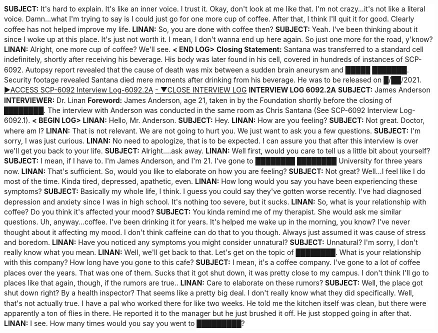 **SUBJECT:** It's hard to explain. It's like an inner voice. I trust it. Okay, don't look at me like that. I'm not crazy…it's not like a literal voice. Damn…what I'm trying to say is I could just go for one more cup of coffee. After that, I think I'll quit it for good. Clearly coffee has not helped improve my life.
**LINAN:** So, you are done with coffee then?
**SUBJECT:** Yeah. I've been thinking about it since I woke up at this place. It's just not worth it. I mean, I don't wanna end up here again. So just one more for the road, y'know?
**LINAN:** Alright, one more cup of coffee? We'll see.
**< END LOG>**
**Closing Statement:** Santana was transferred to a standard cell indefinitely, shortly after receiving his beverage. His body was later found in his cell, covered in hundreds of instances of SCP-6092. Autopsy report revealed that the cause of death was mix between a sudden brain aneurysm and █████ ███████. Security footage revealed Santana died mere moments after drinking from his beverage. He was to be released on █/██/2021.
[►ACCESS SCP-6092 Interview Log-6092.2A](javascript:;)
[\- ▼CLOSE INTERVIEW LOG](javascript:;)
**INTERVIEW LOG 6092.2A**
**SUBJECT:** James Anderson
**INTERVIEWER:** Dr. Linan
**Foreword:** James Anderson, age 21, taken in by the Foundation shortly before the closing of ████████. The interview with Anderson was conducted in the same room as Chris Santana (See SCP-6092 Interview Log-6092.1).
**< BEGIN LOG>**
**LINAN:** Hello, Mr. Anderson.
**SUBJECT:** Hey.
**LINAN:** How are you feeling?
**SUBJECT:** Not great. Doctor, where am I?
**LINAN:** That is not relevant. We are not going to hurt you. We just want to ask you a few questions.
**SUBJECT:** I'm sorry, I was just curious.
**LINAN:** No need to apologize, that is to be expected. I can assure you that after this interview is over we'll get you back to your life.
**SUBJECT:** Alright….ask away.
**LINAN:** Well first, would you care to tell us a little bit about yourself?
**SUBJECT:** I mean, if I have to. I'm James Anderson, and I'm 21. I've gone to ████████ ████████ University for three years now.
**LINAN:** That's sufficient. So, would you like to elaborate on how you are feeling?
**SUBJECT:** Not great? Well…I feel like I do most of the time. Kinda tired, depressed, apathetic, even.
**LINAN:** How long would you say you have been experiencing these symptoms?
**SUBJECT:** Basically my whole life, I think. I guess you could say they've gotten worse recently. I've had diagnosed depression and anxiety since I was in high school. It's nothing too severe, but it sucks.
**LINAN:** So, what is your relationship with coffee? Do you think it's affected your mood?
**SUBJECT:** You kinda remind me of my therapist. She would ask me similar questions. Uh, anyway…coffee. I've been drinking it for years. It's helped me wake up in the morning, you know? I've never thought about it affecting my mood. I don't think caffeine can do that to you though. Always just assumed it was cause of stress and boredom.
**LINAN:** Have you noticed any symptoms you might consider unnatural?
**SUBJECT:** Unnatural? I'm sorry, I don't really know what you mean.
**LINAN:** Well, we'll get back to that. Let's get on the topic of ████████. What is your relationship with this company? How long have you gone to this cafe?
**SUBJECT:** I mean, it's a coffee company. I've gone to a lot of coffee places over the years. That was one of them. Sucks that it got shut down, it was pretty close to my campus. I don't think I'll go to places like that again, though, if the rumors are true..
**LINAN:** Care to elaborate on these rumors?
**SUBJECT:** Well, the place got shut down right? By a health inspector? That seems like a pretty big deal. I don't really know what they did specifically. Well, that's not actually true. I have a pal who worked there for like two weeks. He told me the kitchen itself was clean, but there were apparently a ton of flies in there. He reported it to the manager but he just brushed it off. He just stopped going in after that.
**LINAN:** I see. How many times would you say you went to █████████?